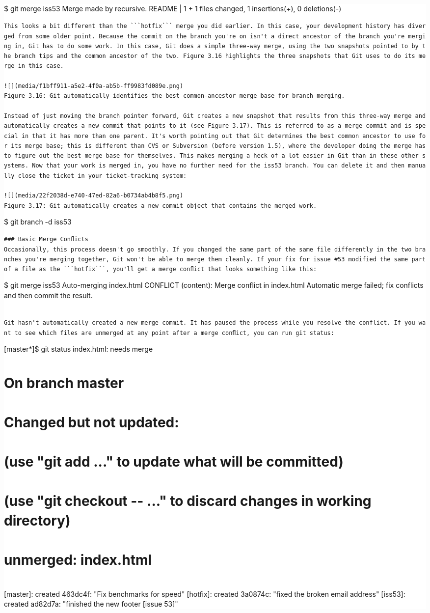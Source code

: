 $ git merge iss53
Merge made by recursive.
  README | 1 +
  1 files changed, 1 insertions(+), 0 deletions(-)
```
This looks a bit different than the ```hotfix``` merge you did earlier. In this case, your development history has diverged from some older point. Because the commit on the branch you're on isn't a direct ancestor of the branch you're merging in, Git has to do some work. In this case, Git does a simple three-way merge, using the two snapshots pointed to by the branch tips and the common ancestor of the two. Figure 3.16 highlights the three snapshots that Git uses to do its merge in this case.

![](media/f1bff911-a5e2-4f0a-ab5b-ff9983fd089e.png)
Figure 3.16: Git automatically identifies the best common-ancestor merge base for branch merging.

Instead of just moving the branch pointer forward, Git creates a new snapshot that results from this three-way merge and automatically creates a new commit that points to it (see Figure 3.17). This is referred to as a merge commit and is special in that it has more than one parent. It's worth pointing out that Git determines the best common ancestor to use for its merge base; this is different than CVS or Subversion (before version 1.5), where the developer doing the merge has to figure out the best merge base for themselves. This makes merging a heck of a lot easier in Git than in these other systems. Now that your work is merged in, you have no further need for the iss53 branch. You can delete it and then manually close the ticket in your ticket-tracking system:

![](media/22f2038d-e740-47ed-82a6-b0734ab4b8f5.png)
Figure 3.17: Git automatically creates a new commit object that contains the merged work.
```
$ git branch -d iss53
```
### Basic Merge Conﬂicts
Occasionally, this process doesn't go smoothly. If you changed the same part of the same file differently in the two branches you're merging together, Git won't be able to merge them cleanly. If your fix for issue #53 modified the same part of a file as the ```hotfix```, you'll get a merge conﬂict that looks something like this:

```
$ git merge iss53
Auto-merging index.html
CONFLICT (content): Merge conflict in index.html
Automatic merge failed; fix conflicts and then commit the result.
```

Git hasn't automatically created a new merge commit. It has paused the process while you resolve the conflict. If you want to see which files are unmerged at any point after a merge conﬂict, you can run git status:
```
[master*]$ git status index.html: needs merge
# On branch master
# Changed but not updated:
#   (use "git add <file>..." to update what will be committed)
#   (use "git checkout -- <file>..." to discard changes in working directory)
# 
# unmerged: index.html
#
```
```

[master]: created 463dc4f: "Fix benchmarks for speed" 
[hotfix]: created 3a0874c: "fixed the broken email address"
 [iss53]: created ad82d7a: "finished the new footer [issue 53]"